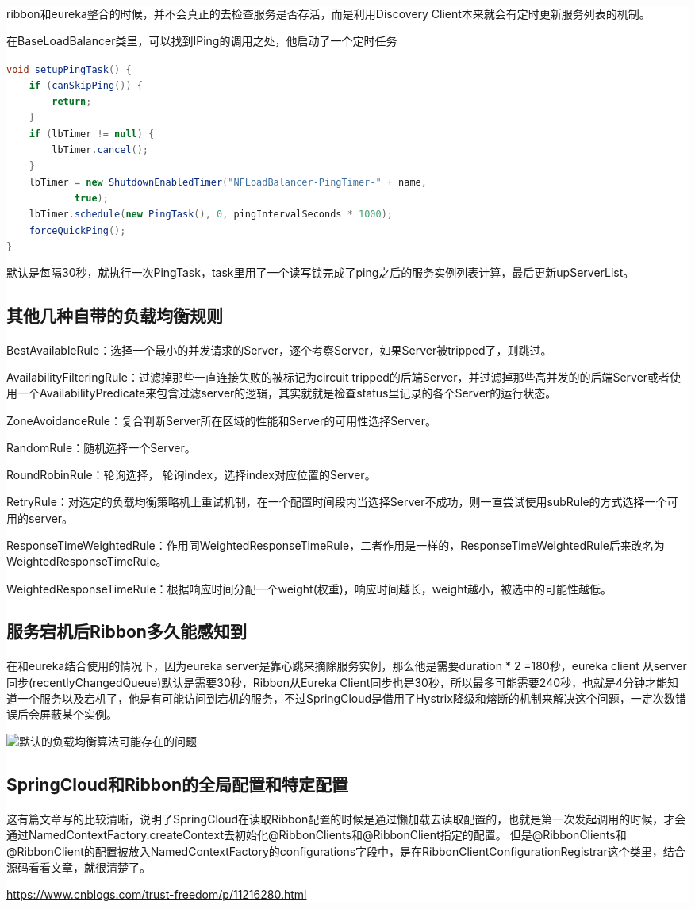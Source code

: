 ribbon和eureka整合的时候，并不会真正的去检查服务是否存活，而是利用Discovery Client本来就会有定时更新服务列表的机制。

在BaseLoadBalancer类里，可以找到IPing的调用之处，他启动了一个定时任务

```java
void setupPingTask() {
    if (canSkipPing()) {
        return;
    }
    if (lbTimer != null) {
        lbTimer.cancel();
    }
    lbTimer = new ShutdownEnabledTimer("NFLoadBalancer-PingTimer-" + name,
            true);
    lbTimer.schedule(new PingTask(), 0, pingIntervalSeconds * 1000);
    forceQuickPing();
}
```

默认是每隔30秒，就执行一次PingTask，task里用了一个读写锁完成了ping之后的服务实例列表计算，最后更新upServerList。



## 其他几种自带的负载均衡规则

BestAvailableRule：选择一个最小的并发请求的Server，逐个考察Server，如果Server被tripped了，则跳过。

AvailabilityFilteringRule：过滤掉那些一直连接失败的被标记为circuit tripped的后端Server，并过滤掉那些高并发的的后端Server或者使用一个AvailabilityPredicate来包含过滤server的逻辑，其实就就是检查status里记录的各个Server的运行状态。

ZoneAvoidanceRule：复合判断Server所在区域的性能和Server的可用性选择Server。

RandomRule：随机选择一个Server。

RoundRobinRule：轮询选择， 轮询index，选择index对应位置的Server。

RetryRule：对选定的负载均衡策略机上重试机制，在一个配置时间段内当选择Server不成功，则一直尝试使用subRule的方式选择一个可用的server。

ResponseTimeWeightedRule：作用同WeightedResponseTimeRule，二者作用是一样的，ResponseTimeWeightedRule后来改名为WeightedResponseTimeRule。

WeightedResponseTimeRule：根据响应时间分配一个weight(权重)，响应时间越长，weight越小，被选中的可能性越低。

## 服务宕机后Ribbon多久能感知到

在和eureka结合使用的情况下，因为eureka server是靠心跳来摘除服务实例，那么他是需要duration * 2 =180秒，eureka client 从server同步(recentlyChangedQueue)默认是需要30秒，Ribbon从Eureka Client同步也是30秒，所以最多可能需要240秒，也就是4分钟才能知道一个服务以及宕机了，他是有可能访问到宕机的服务，不过SpringCloud是借用了Hystrix降级和熔断的机制来解决这个问题，一定次数错误后会屏蔽某个实例。

![默认的负载均衡算法可能存在的问题](/img/spring-cloud/默认的负载均衡算法可能存在的问题.png)

## SpringCloud和Ribbon的全局配置和特定配置

这有篇文章写的比较清晰，说明了SpringCloud在读取Ribbon配置的时候是通过懒加载去读取配置的，也就是第一次发起调用的时候，才会通过NamedContextFactory.createContext去初始化@RibbonClients和@RibbonClient指定的配置。 但是@RibbonClients和@RibbonClient的配置被放入NamedContextFactory的configurations字段中，是在RibbonClientConfigurationRegistrar这个类里，结合源码看看文章，就很清楚了。

https://www.cnblogs.com/trust-freedom/p/11216280.html